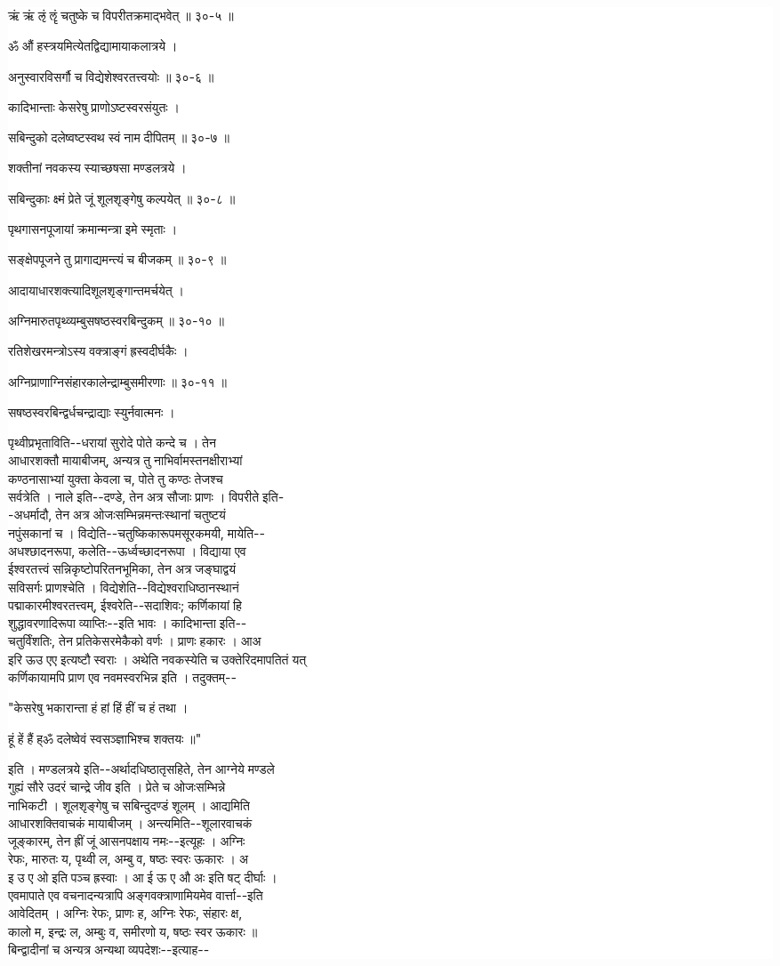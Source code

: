 ऋं ऋं ऌं ॡं चतुष्के च विपरीतक्रमाद्भवेत् ॥ ३०-५ ॥  
  
ॐ औं हस्त्रयमित्येतद्विद्यामायाकलात्रये ।  
  
अनुस्वारविसर्गौ च विद्येशेश्वरतत्त्वयोः ॥ ३०-६ ॥  
  
कादिभान्ताः केसरेषु प्राणोऽष्टस्वरसंयुतः ।  
  
सबिन्दुको दलेष्वष्टस्वथ स्वं नाम दीपितम् ॥ ३०-७ ॥  
  
शक्तीनां नवकस्य स्याच्छषसा मण्डलत्रये ।  
  
सबिन्दुकाः क्ष्मं प्रेते जूं शूलशृङ्गेषु कल्पयेत् ॥ ३०-८ ॥  
  
पृथगासनपूजायां क्रमान्मन्त्रा इमे स्मृताः ।  
  
सङ्क्षेपपूजने तु प्रागाद्यमन्त्यं च बीजकम् ॥ ३०-९ ॥  
  
आदायाधारशक्त्यादिशूलशृङ्गान्तमर्चयेत् ।  
  
अग्निमारुतपृथ्व्यम्बुसषष्ठस्वरबिन्दुकम् ॥ ३०-१० ॥  
  
रतिशेखरमन्त्रोऽस्य वक्त्राङ्गं ह्रस्वदीर्घकैः ।  
  
अग्निप्राणाग्निसंहारकालेन्द्राम्बुसमीरणाः ॥ ३०-११ ॥  
  
सषष्ठस्वरबिन्द्वर्धचन्द्राद्याः स्युर्नवात्मनः ।  
  
  
पृथ्वीप्रभृताविति--धरायां सुरोदे पोते कन्दे च । तेन   
आधारशक्तौ मायाबीजम्, अन्यत्र तु नाभिर्वामस्तनक्षीराभ्यां   
कण्ठनासाभ्यां युक्ता केवला च, पोते तु कण्ठः तेजश्च   
सर्वत्रेति । नाले इति--दण्डे, तेन अत्र सौजाः प्राणः । विपरीते इति-  
-अधर्मादौ, तेन अत्र ओजःसम्भिन्नमन्तःस्थानां चतुष्टयं   
नपुंसकानां च । विद्येति--चतुष्किकारूपमसूरकमयी, मायेति--  
अधश्छादनरूपा, कलेति--ऊर्ध्वच्छादनरूपा । विद्याया एव   
ईश्वरतत्त्वं सन्निकृष्टोपरितनभूमिका, तेन अत्र जङ्घाद्वयं   
सविसर्गः प्राणश्चेति । विद्येशेति--विद्येश्वराधिष्ठानस्थानं   
पद्माकारमीश्वरतत्त्वम्, ईश्वरेति--सदाशिवः; कर्णिकायां हि   
शुद्धावरणादिरूपा व्याप्तिः--इति भावः । कादिभान्ता इति--  
चतुर्विंशतिः, तेन प्रतिकेसरमेकैको वर्णः । प्राणः हकारः । आअ   
इरि ऊउ एए इत्यष्टौ स्वराः । अथेति नवकस्येति च उक्तेरिदमापतितं यत्   
कर्णिकायामपि प्राण एव नवमस्वरभिन्न इति । तदुक्तम्--  
  
"केसरेषु भकारान्ता हं हां हिं हीं च हं तथा ।  
  
हूं हें हैं ह्ॐ दलेष्वेवं स्वसञ्ज्ञाभिश्च शक्तयः ॥"   
  
इति । मण्डलत्रये इति--अर्थादधिष्ठातृसहिते, तेन आग्नेये मण्डले   
गुह्यं सौरे उदरं चान्द्रे जीव इति । प्रेते च ओजःसम्भिन्ने   
नाभिकटी । शूलशृङ्गेषु च सबिन्दुदण्डं शूलम् । आद्यमिति   
आधारशक्तिवाचकं मायाबीजम् । अन्त्यमिति--शूलारवाचकं   
जूङ्कारम्, तेन ह्रीं जूं आसनपक्षाय नमः--इत्यूहः । अग्निः   
रेफः, मारुतः य, पृथ्वी ल, अम्बु व, षष्ठः स्वरः ऊकारः । अ   
इ उ ए ओ इति पञ्च ह्रस्वाः । आ ई ऊ ए औ अः इति षट् दीर्घाः ।   
एवमापाते एव वचनादन्यत्रापि अङ्गवक्त्राणामियमेव वार्त्ता--इति   
आवेदितम् । अग्निः रेफः, प्राणः ह, अग्निः रेफः, संहारः क्ष,   
कालो म, इन्द्रः ल, अम्बुः व, समीरणो य, षष्ठः स्वर ऊकारः ॥   
बिन्द्वादीनां च अन्यत्र अन्यथा व्यपदेशः--इत्याह--  
  